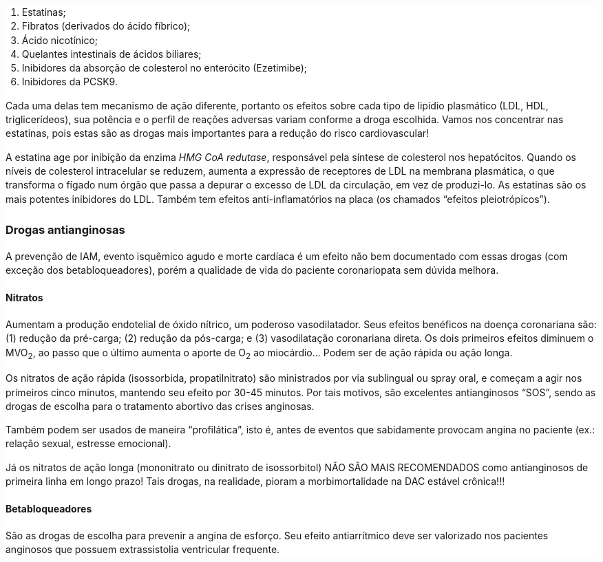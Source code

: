 1. Estatinas;
2. Fibratos (derivados do ácido fíbrico);
3. Ácido nicotínico;
4. Quelantes intestinais de ácidos biliares;
5. Inibidores da absorção de colesterol no enterócito (Ezetimibe);
6. Inibidores da PCSK9.

Cada uma delas tem mecanismo de ação diferente, portanto os efeitos sobre cada tipo de
lipídio plasmático (LDL, HDL, triglicerídeos), sua potência e o perfil de reações adversas variam conforme a droga escolhida. Vamos nos
concentrar nas estatinas, pois estas são as
drogas mais importantes para a redução do
risco cardiovascular!

A estatina age por inibição da enzima *HMG CoA redutase*, responsável pela síntese de colesterol nos hepatócitos. Quando os níveis de colesterol intracelular se reduzem, aumenta a expressão de receptores de LDL na membrana plasmática, o que
transforma o fígado num órgão que passa a depurar o excesso de LDL da circulação, em vez
de produzi-lo. As estatinas são os mais potentes inibidores do LDL. Também tem efeitos anti-inflamatórios na placa (os chamados “efeitos pleiotrópicos”).

### Drogas antianginosas

A prevenção de IAM, evento isquêmico agudo e morte cardíaca é um efeito
não bem documentado com essas drogas (com
exceção dos betabloqueadores), porém a qualidade de vida do paciente coronariopata sem
dúvida melhora.

#### Nitratos

Aumentam a produção endotelial de óxido nítrico, um poderoso vasodilatador. Seus efeitos benéficos na doença coronariana são: (1) redução da pré-carga; (2) redução da pós-carga;
e (3) vasodilatação coronariana direta. Os dois primeiros efeitos diminuem o MVO<sub>2</sub>, ao passo que o último aumenta o aporte de O<sub>2</sub> ao miocárdio... Podem ser de ação rápida ou ação longa.

Os nitratos de ação rápida (isossorbida, propatilnitrato) são ministrados por via sublingual ou spray oral, e começam a agir nos primeiros cinco minutos, mantendo seu efeito
por 30-45 minutos. Por tais motivos, são excelentes antianginosos “SOS”, sendo as drogas de escolha para o tratamento abortivo das
crises anginosas.

Também podem ser usados de maneira “profilática”, isto
é, antes de eventos que sabidamente provocam angina no paciente (ex.: relação sexual,
estresse emocional).

Já os nitratos de ação longa (mononitrato ou dinitrato de isossorbitol) NÃO SÃO MAIS RECOMENDADOS como antianginosos de primeira
linha em longo prazo! Tais drogas, na realidade,
pioram a morbimortalidade na DAC estável crônica!!! 

#### Betabloqueadores

São as drogas de escolha para
prevenir a angina de esforço. Seu efeito antiarrítmico deve ser valorizado nos pacientes anginosos que possuem
extrassistolia ventricular frequente.
